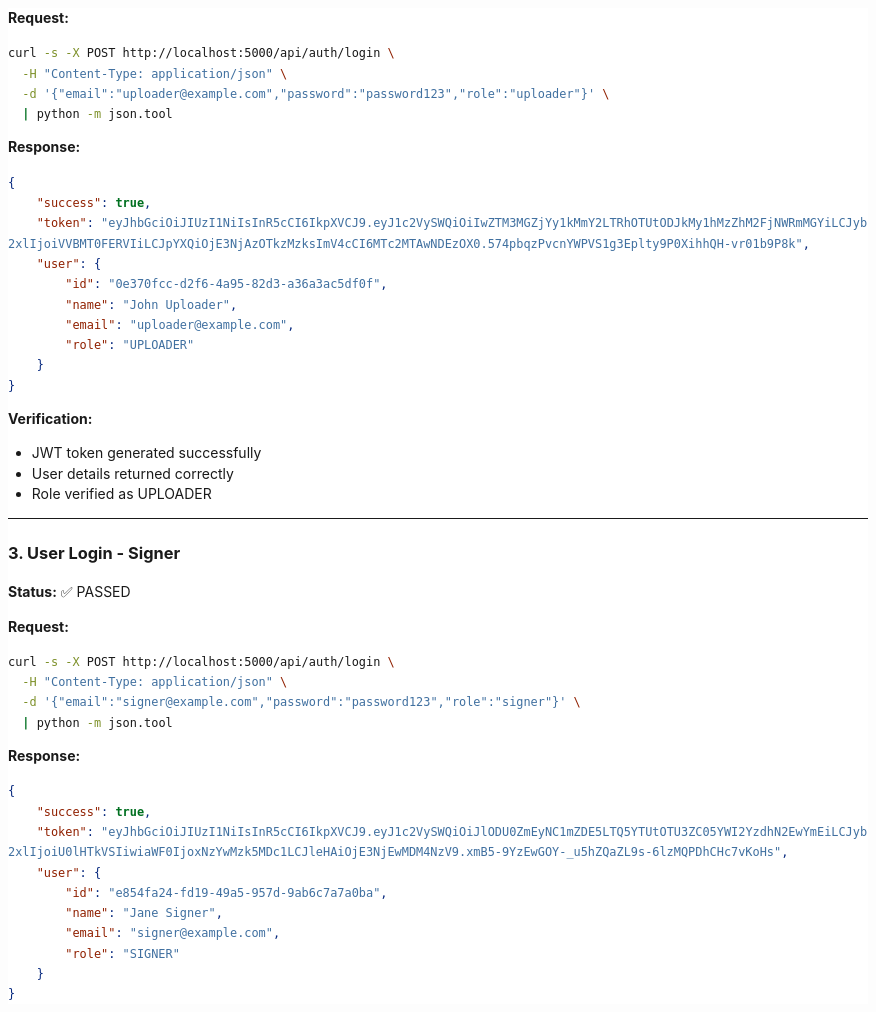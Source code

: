 **Request:**
```bash
curl -s -X POST http://localhost:5000/api/auth/login \
  -H "Content-Type: application/json" \
  -d '{"email":"uploader@example.com","password":"password123","role":"uploader"}' \
  | python -m json.tool
```

**Response:**
```json
{
    "success": true,
    "token": "eyJhbGciOiJIUzI1NiIsInR5cCI6IkpXVCJ9.eyJ1c2VySWQiOiIwZTM3MGZjYy1kMmY2LTRhOTUtODJkMy1hMzZhM2FjNWRmMGYiLCJyb2xlIjoiVVBMT0FERVIiLCJpYXQiOjE3NjAzOTkzMzksImV4cCI6MTc2MTAwNDEzOX0.574pbqzPvcnYWPVS1g3Eplty9P0XihhQH-vr01b9P8k",
    "user": {
        "id": "0e370fcc-d2f6-4a95-82d3-a36a3ac5df0f",
        "name": "John Uploader",
        "email": "uploader@example.com",
        "role": "UPLOADER"
    }
}
```

**Verification:**
- JWT token generated successfully
- User details returned correctly
- Role verified as UPLOADER

---

### 3. User Login - Signer

**Status:** ✅ PASSED

**Request:**
```bash
curl -s -X POST http://localhost:5000/api/auth/login \
  -H "Content-Type: application/json" \
  -d '{"email":"signer@example.com","password":"password123","role":"signer"}' \
  | python -m json.tool
```

**Response:**
```json
{
    "success": true,
    "token": "eyJhbGciOiJIUzI1NiIsInR5cCI6IkpXVCJ9.eyJ1c2VySWQiOiJlODU0ZmEyNC1mZDE5LTQ5YTUtOTU3ZC05YWI2YzdhN2EwYmEiLCJyb2xlIjoiU0lHTkVSIiwiaWF0IjoxNzYwMzk5MDc1LCJleHAiOjE3NjEwMDM4NzV9.xmB5-9YzEwGOY-_u5hZQaZL9s-6lzMQPDhCHc7vKoHs",
    "user": {
        "id": "e854fa24-fd19-49a5-957d-9ab6c7a7a0ba",
        "name": "Jane Signer",
        "email": "signer@example.com",
        "role": "SIGNER"
    }
}
```
